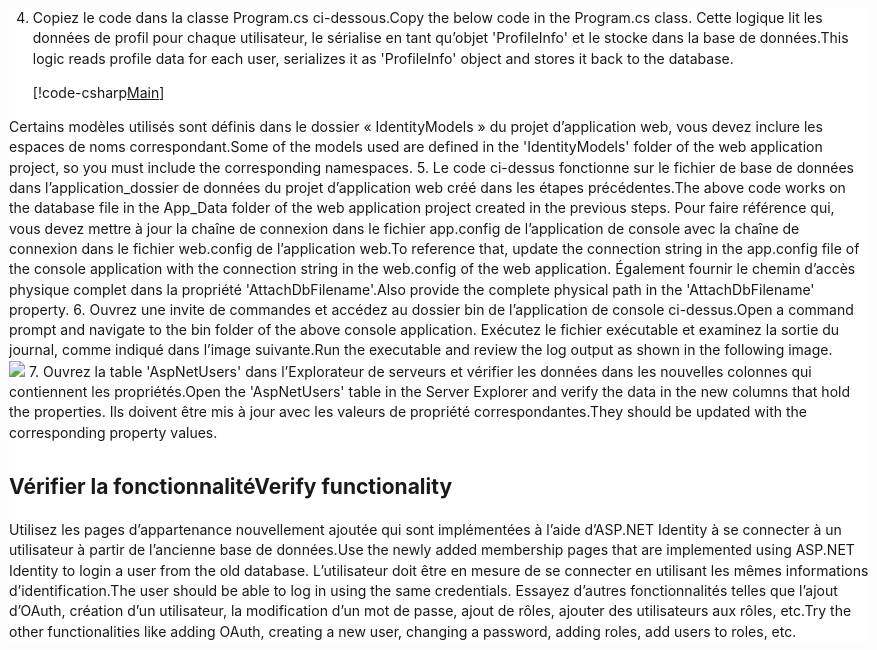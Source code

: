 4. <span data-ttu-id="367f7-187">Copiez le code dans la classe Program.cs ci-dessous.</span><span class="sxs-lookup"><span data-stu-id="367f7-187">Copy the below code in the Program.cs class.</span></span> <span data-ttu-id="367f7-188">Cette logique lit les données de profil pour chaque utilisateur, le sérialise en tant qu’objet 'ProfileInfo' et le stocke dans la base de données.</span><span class="sxs-lookup"><span data-stu-id="367f7-188">This logic reads profile data for each user, serializes it as 'ProfileInfo' object and stores it back to the database.</span></span>

    [!code-csharp[Main](migrating-universal-provider-data-for-membership-and-user-profiles-to-aspnet-identity/samples/sample6.cs)]

 <span data-ttu-id="367f7-189">Certains modèles utilisés sont définis dans le dossier « IdentityModels » du projet d’application web, vous devez inclure les espaces de noms correspondant.</span><span class="sxs-lookup"><span data-stu-id="367f7-189">Some of the models used are defined in the 'IdentityModels' folder of the web application project, so you must include the corresponding namespaces.</span></span>
5. <span data-ttu-id="367f7-190">Le code ci-dessus fonctionne sur le fichier de base de données dans l’application\_dossier de données du projet d’application web créé dans les étapes précédentes.</span><span class="sxs-lookup"><span data-stu-id="367f7-190">The above code works on the database file in the App\_Data folder of the web application project created in the previous steps.</span></span> <span data-ttu-id="367f7-191">Pour faire référence qui, vous devez mettre à jour la chaîne de connexion dans le fichier app.config de l’application de console avec la chaîne de connexion dans le fichier web.config de l’application web.</span><span class="sxs-lookup"><span data-stu-id="367f7-191">To reference that, update the connection string in the app.config file of the console application with the connection string in the web.config of the web application.</span></span> <span data-ttu-id="367f7-192">Également fournir le chemin d’accès physique complet dans la propriété 'AttachDbFilename'.</span><span class="sxs-lookup"><span data-stu-id="367f7-192">Also provide the complete physical path in the 'AttachDbFilename' property.</span></span>
6. <span data-ttu-id="367f7-193">Ouvrez une invite de commandes et accédez au dossier bin de l’application de console ci-dessus.</span><span class="sxs-lookup"><span data-stu-id="367f7-193">Open a command prompt and navigate to the bin folder of the above console application.</span></span> <span data-ttu-id="367f7-194">Exécutez le fichier exécutable et examinez la sortie du journal, comme indiqué dans l’image suivante.</span><span class="sxs-lookup"><span data-stu-id="367f7-194">Run the executable and review the log output as shown in the following image.</span></span>  
    ![](migrating-universal-provider-data-for-membership-and-user-profiles-to-aspnet-identity/_static/image3.jpg)
7. <span data-ttu-id="367f7-195">Ouvrez la table 'AspNetUsers' dans l’Explorateur de serveurs et vérifier les données dans les nouvelles colonnes qui contiennent les propriétés.</span><span class="sxs-lookup"><span data-stu-id="367f7-195">Open the 'AspNetUsers' table in the Server Explorer and verify the data in the new columns that hold the properties.</span></span> <span data-ttu-id="367f7-196">Ils doivent être mis à jour avec les valeurs de propriété correspondantes.</span><span class="sxs-lookup"><span data-stu-id="367f7-196">They should be updated with the corresponding property values.</span></span>

## <a name="verify-functionality"></a><span data-ttu-id="367f7-197">Vérifier la fonctionnalité</span><span class="sxs-lookup"><span data-stu-id="367f7-197">Verify functionality</span></span>

<span data-ttu-id="367f7-198">Utilisez les pages d’appartenance nouvellement ajoutée qui sont implémentées à l’aide d’ASP.NET Identity à se connecter à un utilisateur à partir de l’ancienne base de données.</span><span class="sxs-lookup"><span data-stu-id="367f7-198">Use the newly added membership pages that are implemented using ASP.NET Identity to login a user from the old database.</span></span> <span data-ttu-id="367f7-199">L’utilisateur doit être en mesure de se connecter en utilisant les mêmes informations d’identification.</span><span class="sxs-lookup"><span data-stu-id="367f7-199">The user should be able to log in using the same credentials.</span></span> <span data-ttu-id="367f7-200">Essayez d’autres fonctionnalités telles que l’ajout d’OAuth, création d’un utilisateur, la modification d’un mot de passe, ajout de rôles, ajouter des utilisateurs aux rôles, etc.</span><span class="sxs-lookup"><span data-stu-id="367f7-200">Try the other functionalities like adding OAuth, creating a new user, changing a password, adding roles, add users to roles, etc.</span></span>

